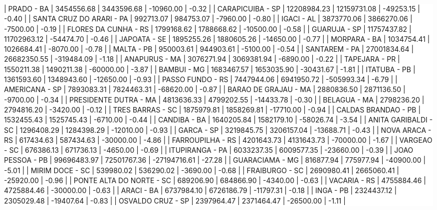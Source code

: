 | PRADO - BA | 3454556.68 | 3443596.68 | -10960.00 | -0.32 |
| CARAPICUIBA - SP | 12208984.23 | 12159731.08 | -49253.15 | -0.40 |
| SANTA CRUZ DO ARARI - PA | 992713.07 | 984753.07 | -7960.00 | -0.80 |
| IGACI - AL | 3873770.06 | 3866270.06 | -7500.00 | -0.19 |
| FLORES DA CUNHA - RS | 1799168.62 | 1788668.62 | -10500.00 | -0.58 |
| GUARUJA - SP | 11757437.82 | 11702963.12 | -54474.70 | -0.46 |
| JAPOATA - SE | 1895255.26 | 1880605.26 | -14650.00 | -0.77 |
| MORPARA - BA | 1034754.41 | 1026684.41 | -8070.00 | -0.78 |
| MALTA - PB | 950003.61 | 944903.61 | -5100.00 | -0.54 |
| SANTAREM - PA | 27001834.64 | 26682350.55 | -319484.09 | -1.18 |
| ANAPURUS - MA | 3076271.94 | 3069381.94 | -6890.00 | -0.22 |
| TAPEJARA - PR | 1550211.38 | 1490211.38 | -60000.00 | -3.87 |
| BAMBUI - MG | 1683467.57 | 1653035.90 | -30431.67 | -1.81 |
| ITATUBA - PB | 1361593.60 | 1348943.60 | -12650.00 | -0.93 |
| PASSO FUNDO - RS | 7447944.06 | 6941950.72 | -505993.34 | -6.79 |
| AMERICANA - SP | 7893083.31 | 7824463.31 | -68620.00 | -0.87 |
| BARAO DE GRAJAU - MA | 2880836.50 | 2871136.50 | -9700.00 | -0.34 |
| PRESIDENTE DUTRA - MA | 4813636.33 | 4799202.55 | -14433.78 | -0.30 |
| BELAGUA - MA | 2798236.20 | 2794816.20 | -3420.00 | -0.12 |
| TRES BARRAS - SC | 1875979.81 | 1858269.81 | -17710.00 | -0.94 |
| CALDAS BRANDAO - PB | 1532455.43 | 1525745.43 | -6710.00 | -0.44 |
| CANDIBA - BA | 1640205.84 | 1582179.10 | -58026.74 | -3.54 |
| ANITA GARIBALDI - SC | 1296408.29 | 1284398.29 | -12010.00 | -0.93 |
| GARCA - SP | 3219845.75 | 3206157.04 | -13688.71 | -0.43 |
| NOVA ARACA - RS | 617434.63 | 587434.63 | -30000.00 | -4.86 |
| FARROUPILHA - RS | 4201643.73 | 4131643.73 | -70000.00 | -1.67 |
| VARGEAO - SC | 676386.13 | 671736.13 | -4650.00 | -0.69 |
| ITUPIRANGA - PA | 6033237.35 | 6009577.35 | -23660.00 | -0.39 |
| JOAO PESSOA - PB | 99696483.97 | 72501767.36 | -27194716.61 | -27.28 |
| GUARACIAMA - MG | 816877.94 | 775977.94 | -40900.00 | -5.01 |
| MIRIM DOCE - SC | 539980.02 | 536290.02 | -3690.00 | -0.68 |
| FRAIBURGO - SC | 2690980.41 | 2665060.41 | -25920.00 | -0.96 |
| PONTE ALTA DO NORTE - SC | 689206.90 | 684866.90 | -4340.00 | -0.63 |
| VACARIA - RS | 4755884.46 | 4725884.46 | -30000.00 | -0.63 |
| ARACI - BA | 6737984.10 | 6726186.79 | -11797.31 | -0.18 |
| INGA - PB | 2324437.12 | 2305029.48 | -19407.64 | -0.83 |
| OSVALDO CRUZ - SP | 2397964.47 | 2371464.47 | -26500.00 | -1.11 |